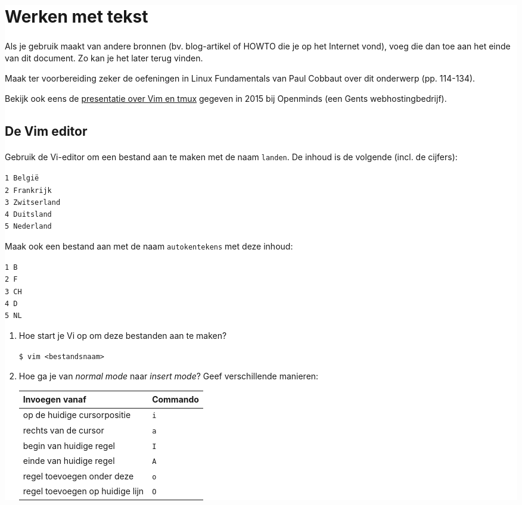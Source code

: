 # Werken met tekst

Als je gebruik maakt van andere bronnen (bv. blog-artikel of HOWTO die je op het Internet vond), voeg die dan toe aan het einde van dit document. Zo kan je het later terug vinden.

Maak ter voorbereiding zeker de oefeningen in Linux Fundamentals van Paul Cobbaut over dit onderwerp (pp. 114-134).

Bekijk ook eens de [presentatie over Vim en tmux](https://www.openminds.be/nl/blog/detail/verslag-techtak-vim-en-tmux) gegeven in 2015 bij Openminds (een Gents webhostingbedrijf).

## De Vim editor

Gebruik de Vi-editor om een bestand aan te maken met de naam `landen`. De inhoud is de volgende (incl. de cijfers):

```
1 België
2 Frankrijk
3 Zwitserland
4 Duitsland
5 Nederland
```

Maak ook een bestand aan met de naam `autokentekens` met deze inhoud:

```
1 B
2 F
3 CH
4 D
5 NL
```

1. Hoe start je Vi op om deze bestanden aan te maken?

    ```
    $ vim <bestandsnaam>
    ```

2. Hoe ga je van *normal mode* naar *insert mode*? Geef verschillende manieren:

    | Invoegen vanaf                  | Commando |
    | :---                            | :---     |
    | op de huidige cursorpositie     | `i`      |
    | rechts van de cursor            | `a`      |
    | begin van huidige regel         | `I`      |
    | einde van huidige regel         | `A`      |
    | regel toevoegen onder deze      | `o`      |
    | regel toevoegen op huidige lijn | `O`      |
